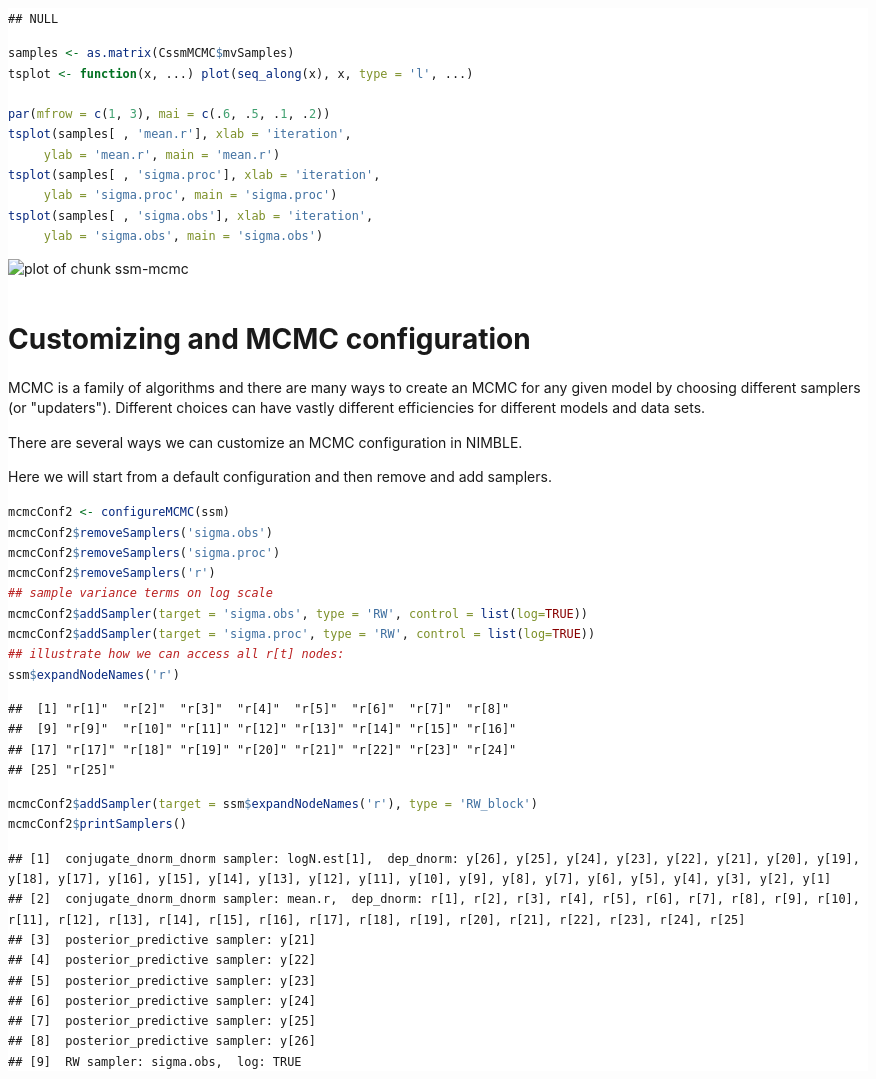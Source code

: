 ```
## NULL
```

```r
samples <- as.matrix(CssmMCMC$mvSamples)
tsplot <- function(x, ...) plot(seq_along(x), x, type = 'l', ...)

par(mfrow = c(1, 3), mai = c(.6, .5, .1, .2))
tsplot(samples[ , 'mean.r'], xlab = 'iteration',
     ylab = 'mean.r', main = 'mean.r')
tsplot(samples[ , 'sigma.proc'], xlab = 'iteration',
     ylab = 'sigma.proc', main = 'sigma.proc')
tsplot(samples[ , 'sigma.obs'], xlab = 'iteration',
     ylab = 'sigma.obs', main = 'sigma.obs')
```

![plot of chunk ssm-mcmc](figure/ssm-mcmc-1.png)

# Customizing and MCMC configuration

MCMC is a family of algorithms and there are many ways to create an MCMC for any given model by choosing different samplers (or "updaters").  Different choices can have vastly different efficiencies for different models and data sets.

There are several ways we can customize an MCMC configuration in NIMBLE.

Here we will start from a default configuration and then remove and add samplers.


```r
mcmcConf2 <- configureMCMC(ssm) 
mcmcConf2$removeSamplers('sigma.obs')
mcmcConf2$removeSamplers('sigma.proc')
mcmcConf2$removeSamplers('r')
## sample variance terms on log scale
mcmcConf2$addSampler(target = 'sigma.obs', type = 'RW', control = list(log=TRUE))
mcmcConf2$addSampler(target = 'sigma.proc', type = 'RW', control = list(log=TRUE))
## illustrate how we can access all r[t] nodes:
ssm$expandNodeNames('r')
```

```
##  [1] "r[1]"  "r[2]"  "r[3]"  "r[4]"  "r[5]"  "r[6]"  "r[7]"  "r[8]" 
##  [9] "r[9]"  "r[10]" "r[11]" "r[12]" "r[13]" "r[14]" "r[15]" "r[16]"
## [17] "r[17]" "r[18]" "r[19]" "r[20]" "r[21]" "r[22]" "r[23]" "r[24]"
## [25] "r[25]"
```

```r
mcmcConf2$addSampler(target = ssm$expandNodeNames('r'), type = 'RW_block')
mcmcConf2$printSamplers()
```

```
## [1]  conjugate_dnorm_dnorm sampler: logN.est[1],  dep_dnorm: y[26], y[25], y[24], y[23], y[22], y[21], y[20], y[19], y[18], y[17], y[16], y[15], y[14], y[13], y[12], y[11], y[10], y[9], y[8], y[7], y[6], y[5], y[4], y[3], y[2], y[1]
## [2]  conjugate_dnorm_dnorm sampler: mean.r,  dep_dnorm: r[1], r[2], r[3], r[4], r[5], r[6], r[7], r[8], r[9], r[10], r[11], r[12], r[13], r[14], r[15], r[16], r[17], r[18], r[19], r[20], r[21], r[22], r[23], r[24], r[25]
## [3]  posterior_predictive sampler: y[21]
## [4]  posterior_predictive sampler: y[22]
## [5]  posterior_predictive sampler: y[23]
## [6]  posterior_predictive sampler: y[24]
## [7]  posterior_predictive sampler: y[25]
## [8]  posterior_predictive sampler: y[26]
## [9]  RW sampler: sigma.obs,  log: TRUE
```